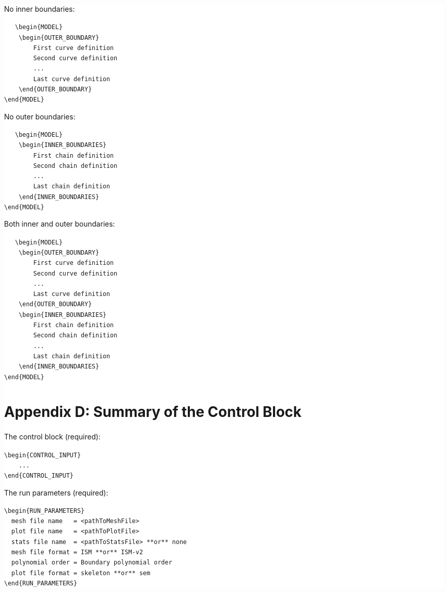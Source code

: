 No inner boundaries:

	   \begin{MODEL}
	 	\begin{OUTER_BOUNDARY}
			First curve definition
			Second curve definition
			...
			Last curve definition
	 	\end{OUTER_BOUNDARY}
	\end{MODEL}
	
No outer boundaries:

	   \begin{MODEL}
	 	\begin{INNER_BOUNDARIES}
			First chain definition
			Second chain definition
			...
			Last chain definition
	 	\end{INNER_BOUNDARIES}
	\end{MODEL}
	
Both inner and outer boundaries:

	   \begin{MODEL}
	 	\begin{OUTER_BOUNDARY}
			First curve definition
			Second curve definition
			...
			Last curve definition
	 	\end{OUTER_BOUNDARY}
	 	\begin{INNER_BOUNDARIES}
			First chain definition
			Second chain definition
			...
			Last chain definition
	 	\end{INNER_BOUNDARIES}
	\end{MODEL}

# Appendix D: Summary of the Control Block<a name="ControlSummary"></a>

The control block (required): 

	\begin{CONTROL_INPUT}
		...
	\end{CONTROL_INPUT}
	
The run parameters (required):
	
	\begin{RUN_PARAMETERS}
	  mesh file name   = <pathToMeshFile>
	  plot file name   = <pathToPlotFile>
	  stats file name  = <pathToStatsFile> **or** none
	  mesh file format = ISM **or** ISM-v2
	  polynomial order = Boundary polynomial order
	  plot file format = skeleton **or** sem
	\end{RUN_PARAMETERS}
